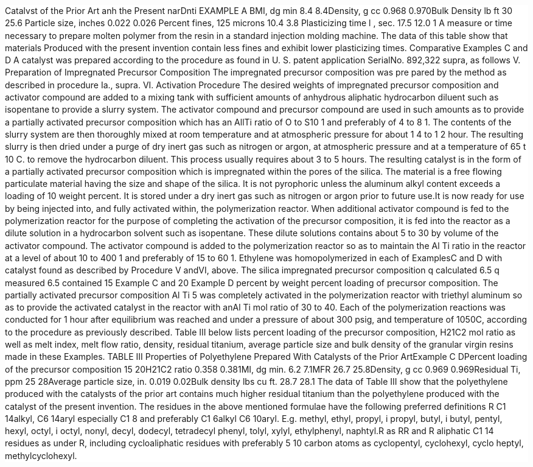 Catalvst of the Prior Art anh the Present narDnti EXAMPLE A BMI, dg min 8.4 8.4Density, g cc 0.968 0.970Bulk Density lb ft 30 25.6 Particle size, inches 0.022 0.026 Percent fines, 125 microns 10.4 3.8 Plasticizing time l , sec. 17.5 12.0 1 A measure or time necessary to prepare molten polymer from the resin in a standard injection molding machine. The data of this table show that materials Produced with the present invention contain less fines and exhibit lower plasticizing times. Comparative Examples C and D A catalyst was prepared according to the procedure as found in U. S. patent application SerialNo. 892,322 supra, as follows V. Preparation of Impregnated Precursor Composition The impregnated precursor composition was pre pared by the method as described in procedure Ia., supra. VI. Activation Procedure The desired weights of impregnated precursor composition and activator compound are added to a mixing tank with sufficient amounts of anhydrous aliphatic hydrocarbon diluent such as isopentane to provide a slurry system. The activator compound and precursor compound are used in such amounts as to provide a partially activated precursor composition which has an AllTi ratio of O to S10 1 and preferably of 4 to 8 1. The contents of the slurry system are then thoroughly mixed at room temperature and at atmospheric pressure for about 1 4 to 1 2 hour. The resulting slurry is then dried under a purge of dry inert gas such as nitrogen or argon, at atmospheric pressure and at a temperature of 65 t 10 C. to remove the hydrocarbon diluent. This process usually requires about 3 to 5 hours. The resulting catalyst is in the form of a partially activated precursor composition which is impregnated within the pores of the silica. The material is a free flowing particulate material having the size and shape of the silica. It is not pyrophoric unless the aluminum alkyl content exceeds a loading of 10 weight percent. It is stored under a dry inert gas such as nitrogen or argon prior to future use.It is now ready for use by being injected into, and fully activated within, the polymerization reactor. When additional activator compound is fed to the polymerization reactor for the purpose of completing the activation of the precursor composition, it is fed into the reactor as a dilute solution in a hydrocarbon solvent such as isopentane. These dilute solutions contains about 5 to 30 by volume of the activator compound. The activator compound is added to the polymerization reactor so as to maintain the Al Ti ratio in the reactor at a level of about 10 to 400 1 and preferably of 15 to 60 1. Ethylene was homopolymerized in each of ExamplesC and D with catalyst found as described by Procedure V andVI, above. The silica impregnated precursor composition q calculated 6.5 q measured 6.5 contained 15 Example C and 20 Example D percent by weight percent loading of precursor composition. The partially activated precursor composition Al Ti 5 was completely activated in the polymerization reactor with triethyl aluminum so as to provide the activated catalyst in the reactor with anAl Ti mol ratio of 30 to 40. Each of the polymerization reactions was conducted for 1 hour after equilibrium was reached and under a pressure of about 300 psig, and temperature of 1050C, according to the procedure as previously described. Table III below lists percent loading of the precursor composition, H21C2 mol ratio as well as melt index, melt flow ratio, density, residual titanium, average particle size and bulk density of the granular virgin resins made in these Examples. TABLE III Properties of Polyethylene Prepared With Catalysts of the Prior ArtExample C DPercent loading of the precursor composition 15 20H21C2 ratio 0.358 0.381MI, dg min. 6.2 7.1MFR 26.7 25.8Density, g cc 0.969 0.969Residual Ti, ppm 25 28Average particle size, in. 0.019 0.02Bulk density lbs cu ft. 28.7 28.1 The data of Table III show that the polyethylene produced with the catalysts of the prior art contains much higher residual titanium than the polyethylene produced with the catalyst of the present invention. The residues in the above mentioned formulae have the following preferred definitions R C1 14alkyl, C6 14aryl especially C1 8 and preferably C1 6alkyl C6 10aryl. E.g. methyl, ethyl, propyl, i propyl, butyl, i butyl, pentyl, hexyl, octyl, i octyl, nonyl, decyl, dodecyl, tetradecyl phenyl, tolyl, xylyl, ethylphenyl, naphtyl.R as RR and R aliphatic C1 14 residues as under R, including cycloaliphatic residues with preferably 5 10 carbon atoms as cyclopentyl, cyclohexyl, cyclo heptyl, methylcyclohexyl.